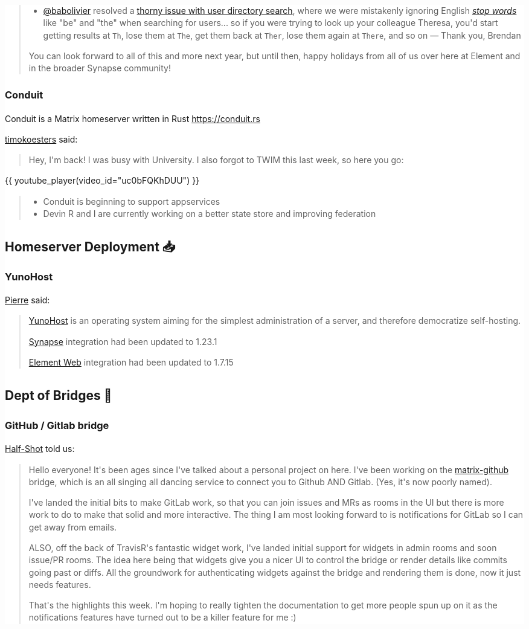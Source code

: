 > * [@babolivier](https://github.com/babolivier) resolved a [thorny issue with user directory search](https://github.com/matrix-org/synapse/pull/8959), where we were mistakenly ignoring English *[stop words](https://en.wikipedia.org/wiki/Stop_word)* like "be" and "the" when searching for users... so if you were trying to look up your colleague Theresa, you'd start getting results at `Th`, lose them at `The`, get them back at `Ther`, lose them again at `There`, and so on — Thank you, Brendan
>
> You can look forward to all of this and more next year, but until then, happy holidays from all of us over here at Element and in the broader Synapse community!

### Conduit

Conduit is a Matrix homeserver written in Rust https://conduit.rs

[timokoesters](https://matrix.to/#/@timokoesters:fachschaften.org) said:

> Hey, I'm back! I was busy with University. I also forgot to TWIM this last week, so here you go:

{{ youtube_player(video_id="uc0bFQKhDUU") }}

> * Conduit is beginning to support appservices
> * Devin R and I are currently working on a better state store and improving federation

## Homeserver Deployment 📥️

### YunoHost

[Pierre](https://matrix.to/#/@pierre:mamieserv.fr) said:

> [YunoHost](https://yunohost.org) is an operating system aiming for the simplest administration of a server, and therefore democratize self-hosting.
>
> [Synapse](https://github.com/YunoHost-Apps/synapse_ynh/tree/master) integration had been updated to 1.23.1
>
> [Element Web](https://github.com/YunoHost-Apps/element_ynh/tree/master) integration had been updated to 1.7.15

## Dept of Bridges 🌉

### GitHub / Gitlab bridge

[Half-Shot](https://matrix.to/#/@Half-Shot:half-shot.uk) told us:

> Hello everyone! It's been ages since I've talked about a personal project on here. I've been working on the [matrix-github](https://github.com/Half-Shot/matrix-github) bridge, which is an all singing all dancing service to connect you to Github AND Gitlab. (Yes, it's now poorly named).
>
> I've landed the initial bits to make GitLab work, so that you can join issues and MRs as rooms in the UI but there is more work to do to make that solid and more interactive. The thing I am most looking forward to is notifications for GitLab so I can get away from emails.
>
> ALSO, off the back of TravisR's fantastic widget work, I've landed initial support for widgets in admin rooms and soon issue/PR rooms. The idea here being that widgets give you a nicer UI to control the bridge or render details like commits going past or diffs. All the groundwork for authenticating widgets against the bridge and rendering them is done, now it just needs features.
>
> That's the highlights this week. I'm hoping to really tighten the documentation to get more people spun up on it as the notifications features have turned out to be a killer feature for me :)
